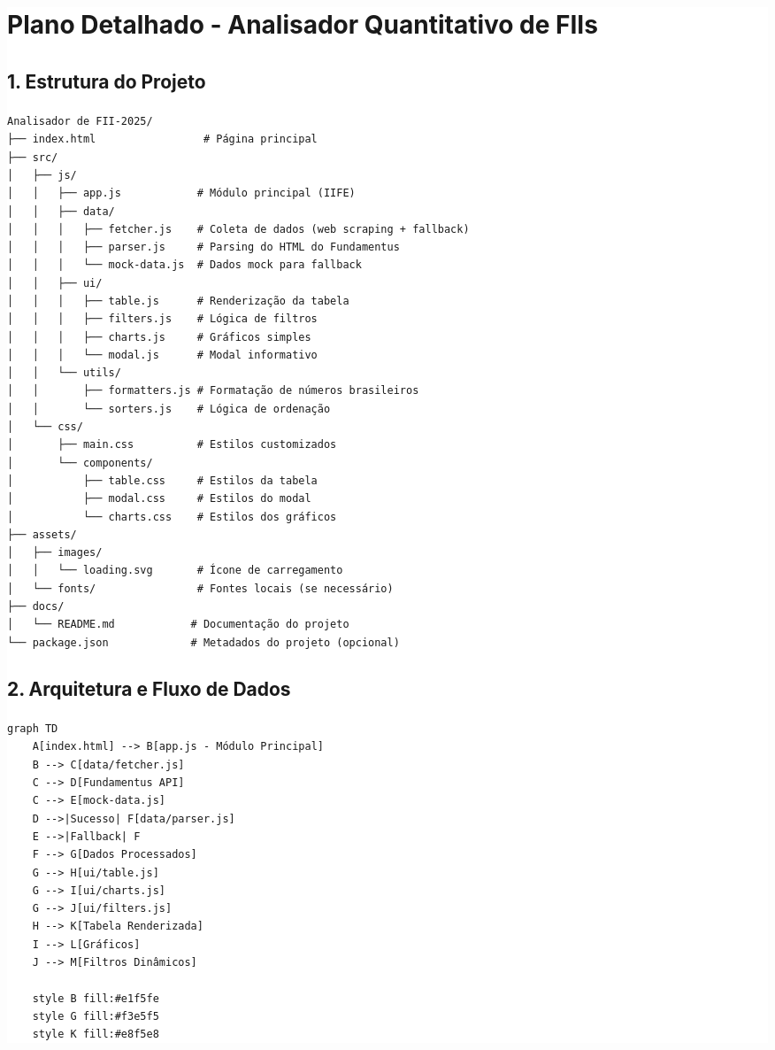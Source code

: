 # Plano Detalhado - Analisador Quantitativo de FIIs

## 1. Estrutura do Projeto

```
Analisador de FII-2025/
├── index.html                 # Página principal
├── src/
│   ├── js/
│   │   ├── app.js            # Módulo principal (IIFE)
│   │   ├── data/
│   │   │   ├── fetcher.js    # Coleta de dados (web scraping + fallback)
│   │   │   ├── parser.js     # Parsing do HTML do Fundamentus
│   │   │   └── mock-data.js  # Dados mock para fallback
│   │   ├── ui/
│   │   │   ├── table.js      # Renderização da tabela
│   │   │   ├── filters.js    # Lógica de filtros
│   │   │   ├── charts.js     # Gráficos simples
│   │   │   └── modal.js      # Modal informativo
│   │   └── utils/
│   │       ├── formatters.js # Formatação de números brasileiros
│   │       └── sorters.js    # Lógica de ordenação
│   └── css/
│       ├── main.css          # Estilos customizados
│       └── components/
│           ├── table.css     # Estilos da tabela
│           ├── modal.css     # Estilos do modal
│           └── charts.css    # Estilos dos gráficos
├── assets/
│   ├── images/
│   │   └── loading.svg       # Ícone de carregamento
│   └── fonts/                # Fontes locais (se necessário)
├── docs/
│   └── README.md            # Documentação do projeto
└── package.json             # Metadados do projeto (opcional)
```

## 2. Arquitetura e Fluxo de Dados

```mermaid
graph TD
    A[index.html] --> B[app.js - Módulo Principal]
    B --> C[data/fetcher.js]
    C --> D[Fundamentus API]
    C --> E[mock-data.js]
    D -->|Sucesso| F[data/parser.js]
    E -->|Fallback| F
    F --> G[Dados Processados]
    G --> H[ui/table.js]
    G --> I[ui/charts.js]
    G --> J[ui/filters.js]
    H --> K[Tabela Renderizada]
    I --> L[Gráficos]
    J --> M[Filtros Dinâmicos]
    
    style B fill:#e1f5fe
    style G fill:#f3e5f5
    style K fill:#e8f5e8
```
